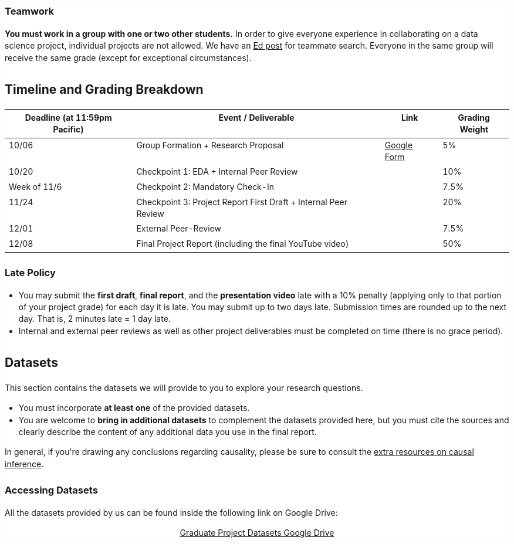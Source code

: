 ### Teamwork

**You must work in a group with one or two other students.** In order to give everyone experience in collaborating on a data science project, individual projects are not allowed. We have an [Ed post](https://edstem.org/us/courses/42444/discussion/3373220) for teammate search. Everyone in the same group will receive the same grade (except for exceptional circumstances).

## Timeline and Grading Breakdown

| Deadline (at 11:59pm Pacific)| Event / Deliverable | Link | Grading Weight |
|--------------------------	|---------------------------------------------	|---------------------------------------------	|-----------|
| 10/06 | Group Formation + Research Proposal| [Google Form](https://forms.gle/KnJPVvbcr6j6wt7GA) | 5% |
| 10/20 | Checkpoint 1: EDA + Internal Peer Review| | 10% |
| Week of 11/6 | Checkpoint 2: Mandatory Check-In  | | 7.5% |
| 11/24 | Checkpoint 3: Project Report First Draft	+ Internal Peer Review| | 20% |
| 12/01 |	External Peer-Review | | 7.5% |
| 12/08 | Final Project Report (including the final YouTube video)| | 50% |

### Late Policy

* You may submit the **first draft**, **final report**, and the **presentation video** late with a 10% penalty (applying only to that portion of your project grade) for each day it is late. You may submit up to two days late. Submission times are rounded up to the next day. That is, 2 minutes late = 1 day late.
* Internal and external peer reviews as well as other project deliverables must be completed on time (there is no grace period).


## Datasets

This section contains the datasets we will provide to you to explore your research questions.

- You must incorporate **at least one** of the provided datasets.
- You are welcome to **bring in additional datasets** to complement the datasets provided here, but you must cite the sources and clearly describe the content of any additional data you use in the final report.

In general, if you're drawing any conclusions regarding causality, please be sure to consult the [extra resources on causal inference](#extra-resources-causal-inference).

### Accessing Datasets

All the datasets provided by us can be found inside the following link on Google Drive:

<p align="center">
<a href="https://drive.google.com/drive/folders/1GiQJ-wu_ZKr_9FZGqyY-aBHahkDObdAr?usp=drive_link">Graduate Project Datasets Google Drive</a>
</p>
